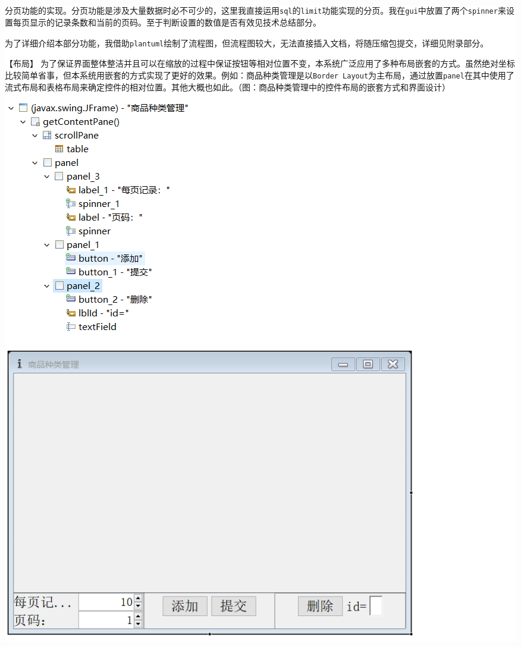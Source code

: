 分页功能的实现。分页功能是涉及大量数据时必不可少的，这里我直接运用`sql`的`limit`功能实现的分页。我在`gui`中放置了两个`spinner`来设置每页显示的记录条数和当前的页码。至于判断设置的数值是否有效见技术总结部分。

为了详细介绍本部分功能，我借助`plantuml`绘制了流程图，但流程图较大，无法直接插入文档，将随压缩包提交，详细见附录部分。

【布局】
为了保证界面整体整洁并且可以在缩放的过程中保证按钮等相对位置不变，本系统广泛应用了多种布局嵌套的方式。虽然绝对坐标比较简单省事，但本系统用嵌套的方式实现了更好的效果。例如：商品种类管理是以`Border Layout`为主布局，通过放置`panel`在其中使用了流式布局和表格布局来确定控件的相对位置。其他大概也如此。（图：商品种类管理中的控件布局的嵌套方式和界面设计）

![image-20200307205317191](.pics/image-20200307205317191.png)

![image-20200307205331115](.pics/image-20200307205331115.png)
